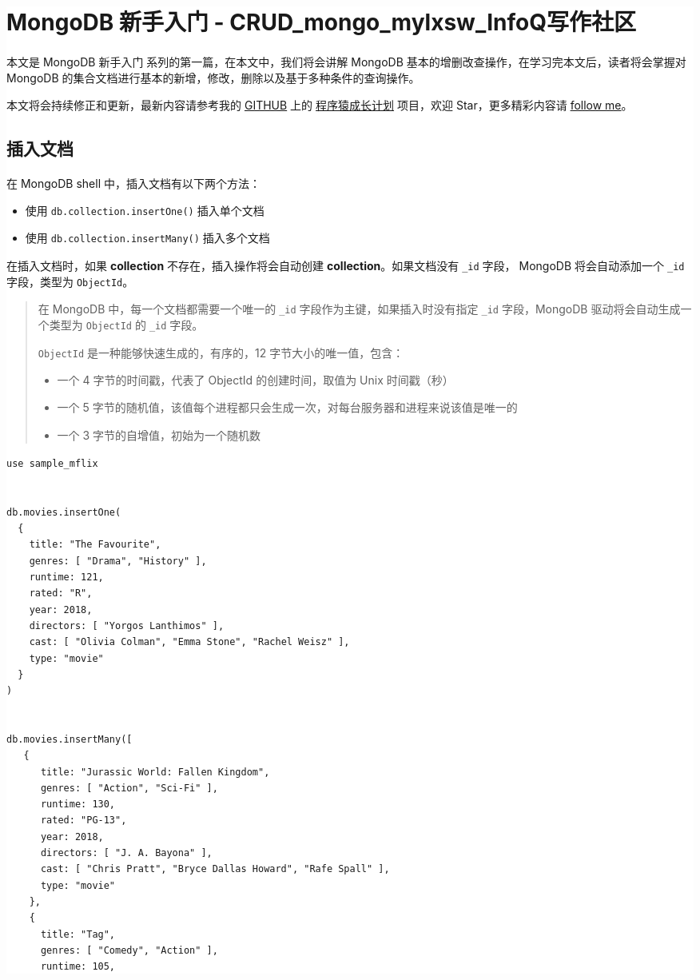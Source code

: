 # MongoDB 新手入门 - CRUD_mongo_mylxsw_InfoQ写作社区
本文是 MongoDB 新手入门 系列的第一篇，在本文中，我们将会讲解 MongoDB 基本的增删改查操作，在学习完本文后，读者将会掌握对 MongoDB 的集合文档进行基本的新增，修改，删除以及基于多种条件的查询操作。

本文将会持续修正和更新，最新内容请参考我的 [GITHUB](https://xie.infoq.cn/link?target=https%3A%2F%2Fgithub.com%2Fmylxsw) 上的 [程序猿成长计划](https://xie.infoq.cn/link?target=https%3A%2F%2Fgithub.com%2Fmylxsw%2Fgrowing-up) 项目，欢迎 Star，更多精彩内容请 [follow me](https://xie.infoq.cn/link?target=https%3A%2F%2Fgithub.com%2Fmylxsw)。

插入文档
----

在 MongoDB shell 中，插入文档有以下两个方法：

*   使用 `db.collection.insertOne()` 插入单个文档
    
*   使用 `db.collection.insertMany()` 插入多个文档
    

在插入文档时，如果 **collection** 不存在，插入操作将会自动创建 **collection**。如果文档没有 `_id` 字段， MongoDB 将会自动添加一个 `_id` 字段，类型为 `ObjectId`。

> 在 MongoDB 中，每一个文档都需要一个唯一的 `_id` 字段作为主键，如果插入时没有指定 `_id` 字段，MongoDB 驱动将会自动生成一个类型为 `ObjectId` 的 `_id` 字段。
> 
> `ObjectId` 是一种能够快速生成的，有序的，12 字节大小的唯一值，包含：
> 
> *   一个 4 字节的时间戳，代表了 ObjectId 的创建时间，取值为 Unix 时间戳（秒）
>     
> *   一个 5 字节的随机值，该值每个进程都只会生成一次，对每台服务器和进程来说该值是唯一的
>     
> *   一个 3 字节的自增值，初始为一个随机数
>     

```
use sample_mflix


db.movies.insertOne(
  {
    title: "The Favourite",
    genres: [ "Drama", "History" ],
    runtime: 121,
    rated: "R",
    year: 2018,
    directors: [ "Yorgos Lanthimos" ],
    cast: [ "Olivia Colman", "Emma Stone", "Rachel Weisz" ],
    type: "movie"
  }
)


db.movies.insertMany([
   {
      title: "Jurassic World: Fallen Kingdom",
      genres: [ "Action", "Sci-Fi" ],
      runtime: 130,
      rated: "PG-13",
      year: 2018,
      directors: [ "J. A. Bayona" ],
      cast: [ "Chris Pratt", "Bryce Dallas Howard", "Rafe Spall" ],
      type: "movie"
    },
    {
      title: "Tag",
      genres: [ "Comedy", "Action" ],
      runtime: 105,
```